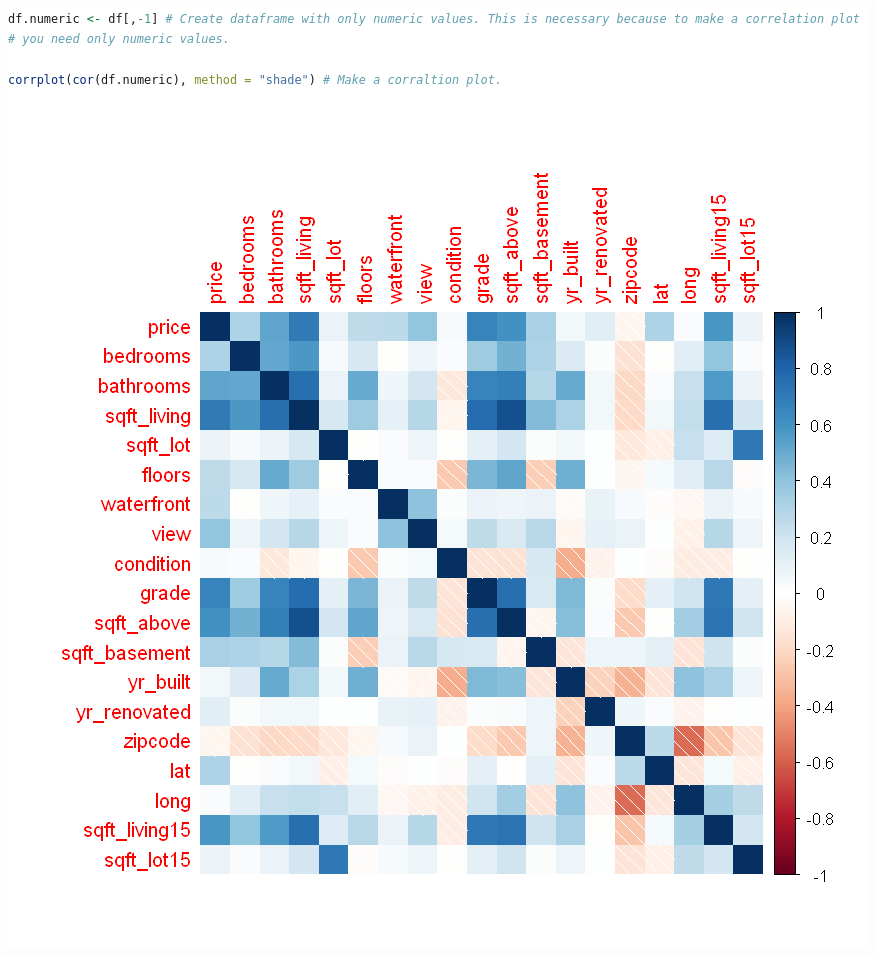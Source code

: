 
```R
df.numeric <- df[,-1] # Create dataframe with only numeric values. This is necessary because to make a correlation plot
# you need only numeric values.

corrplot(cor(df.numeric), method = "shade") # Make a corraltion plot. 
```


![png](output_9_0.png)
